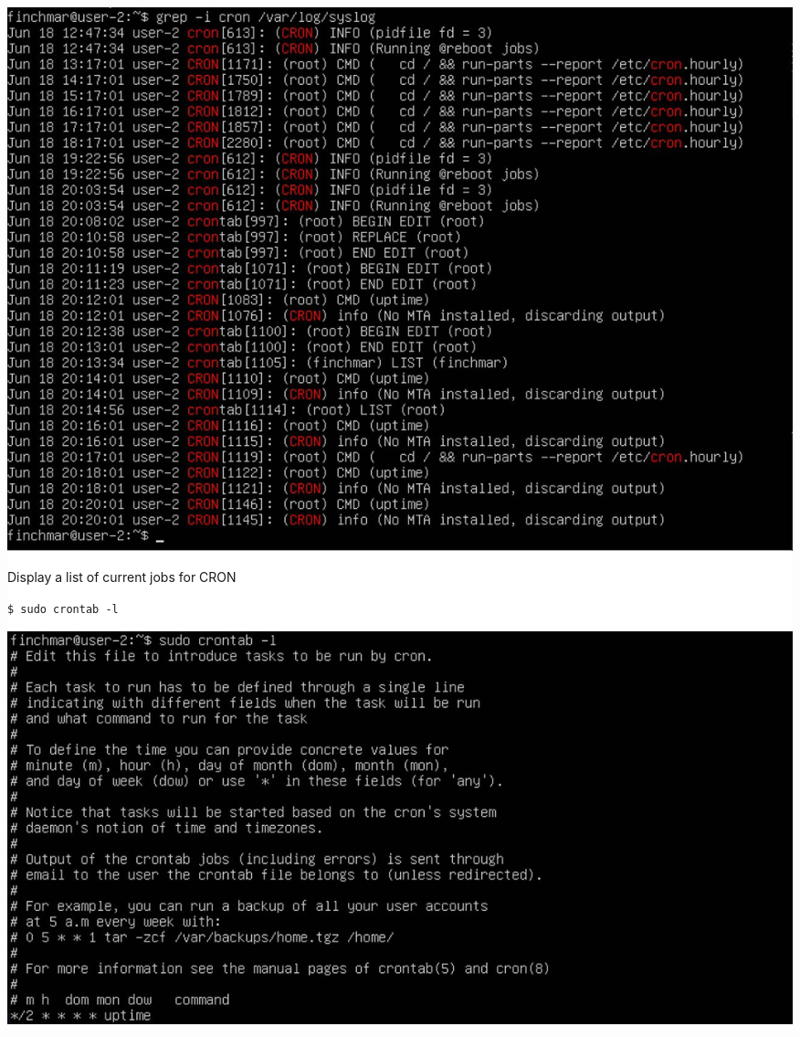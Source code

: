 ![linux](images/linux13_11.png)

Display a list of current jobs for CRON

`$ sudo crontab -l`

![linux](images/linux13_12.png)
